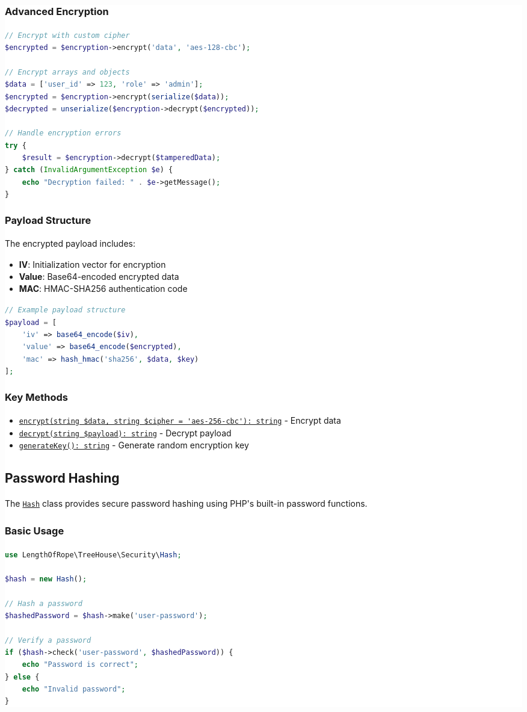 ### Advanced Encryption

```php
// Encrypt with custom cipher
$encrypted = $encryption->encrypt('data', 'aes-128-cbc');

// Encrypt arrays and objects
$data = ['user_id' => 123, 'role' => 'admin'];
$encrypted = $encryption->encrypt(serialize($data));
$decrypted = unserialize($encryption->decrypt($encrypted));

// Handle encryption errors
try {
    $result = $encryption->decrypt($tamperedData);
} catch (InvalidArgumentException $e) {
    echo "Decryption failed: " . $e->getMessage();
}
```

### Payload Structure

The encrypted payload includes:
- **IV**: Initialization vector for encryption
- **Value**: Base64-encoded encrypted data
- **MAC**: HMAC-SHA256 authentication code

```php
// Example payload structure
$payload = [
    'iv' => base64_encode($iv),
    'value' => base64_encode($encrypted),
    'mac' => hash_hmac('sha256', $data, $key)
];
```

### Key Methods

- [`encrypt(string $data, string $cipher = 'aes-256-cbc'): string`](src/TreeHouse/Security/Encryption.php:45) - Encrypt data
- [`decrypt(string $payload): string`](src/TreeHouse/Security/Encryption.php:75) - Decrypt payload
- [`generateKey(): string`](src/TreeHouse/Security/Encryption.php:108) - Generate random encryption key

## Password Hashing

The [`Hash`](src/TreeHouse/Security/Hash.php:1) class provides secure password hashing using PHP's built-in password functions.

### Basic Usage

```php
use LengthOfRope\TreeHouse\Security\Hash;

$hash = new Hash();

// Hash a password
$hashedPassword = $hash->make('user-password');

// Verify a password
if ($hash->check('user-password', $hashedPassword)) {
    echo "Password is correct";
} else {
    echo "Invalid password";
}
```
